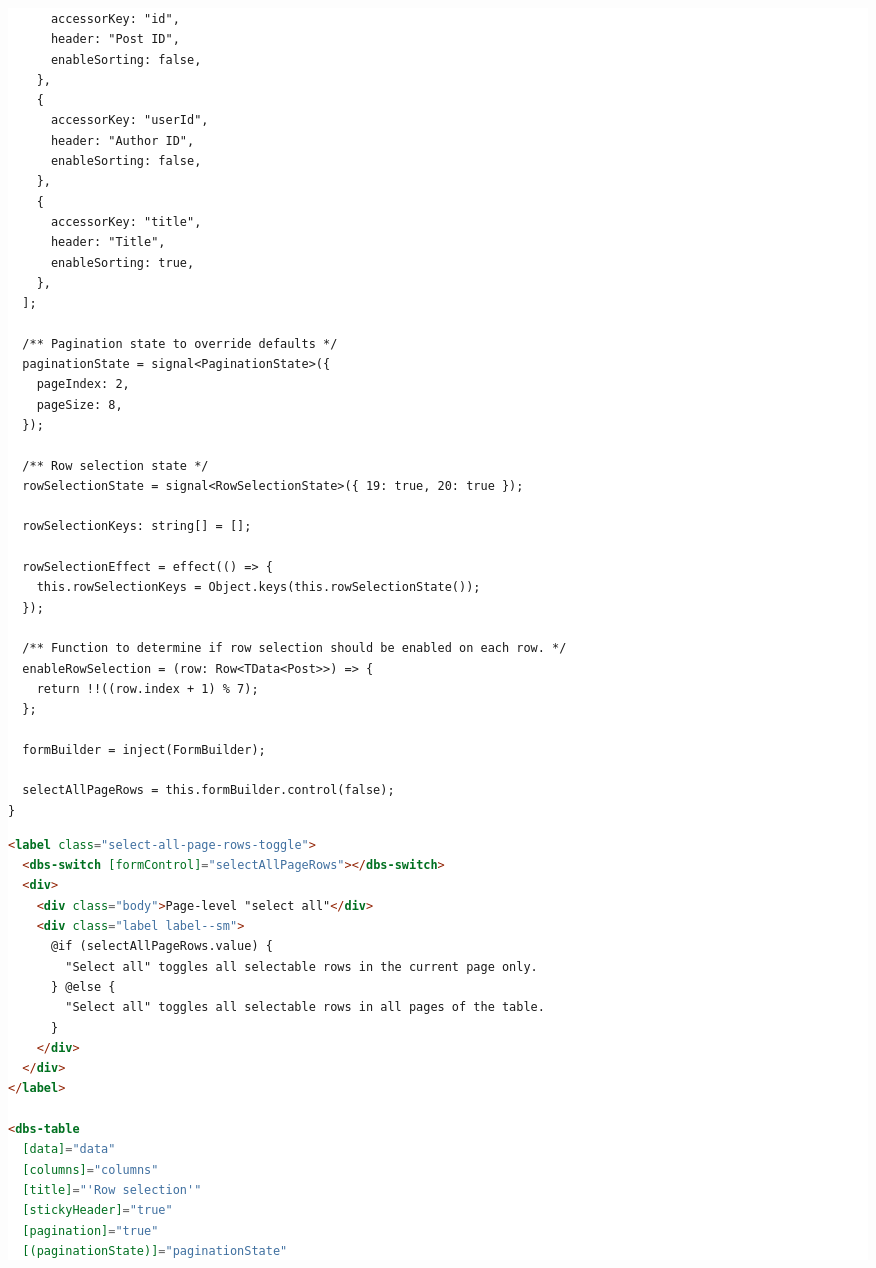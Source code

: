 ```tsx
      accessorKey: "id",
      header: "Post ID",
      enableSorting: false,
    },
    {
      accessorKey: "userId",
      header: "Author ID",
      enableSorting: false,
    },
    {
      accessorKey: "title",
      header: "Title",
      enableSorting: true,
    },
  ];

  /** Pagination state to override defaults */
  paginationState = signal<PaginationState>({
    pageIndex: 2,
    pageSize: 8,
  });

  /** Row selection state */
  rowSelectionState = signal<RowSelectionState>({ 19: true, 20: true });

  rowSelectionKeys: string[] = [];

  rowSelectionEffect = effect(() => {
    this.rowSelectionKeys = Object.keys(this.rowSelectionState());
  });

  /** Function to determine if row selection should be enabled on each row. */
  enableRowSelection = (row: Row<TData<Post>>) => {
    return !!((row.index + 1) % 7);
  };

  formBuilder = inject(FormBuilder);

  selectAllPageRows = this.formBuilder.control(false);
}
```

```html
<label class="select-all-page-rows-toggle">
  <dbs-switch [formControl]="selectAllPageRows"></dbs-switch>
  <div>
    <div class="body">Page-level "select all"</div>
    <div class="label label--sm">
      @if (selectAllPageRows.value) {
        "Select all" toggles all selectable rows in the current page only.
      } @else {
        "Select all" toggles all selectable rows in all pages of the table.
      }
    </div>
  </div>
</label>

<dbs-table
  [data]="data"
  [columns]="columns"
  [title]="'Row selection'"
  [stickyHeader]="true"
  [pagination]="true"
  [(paginationState)]="paginationState"
```